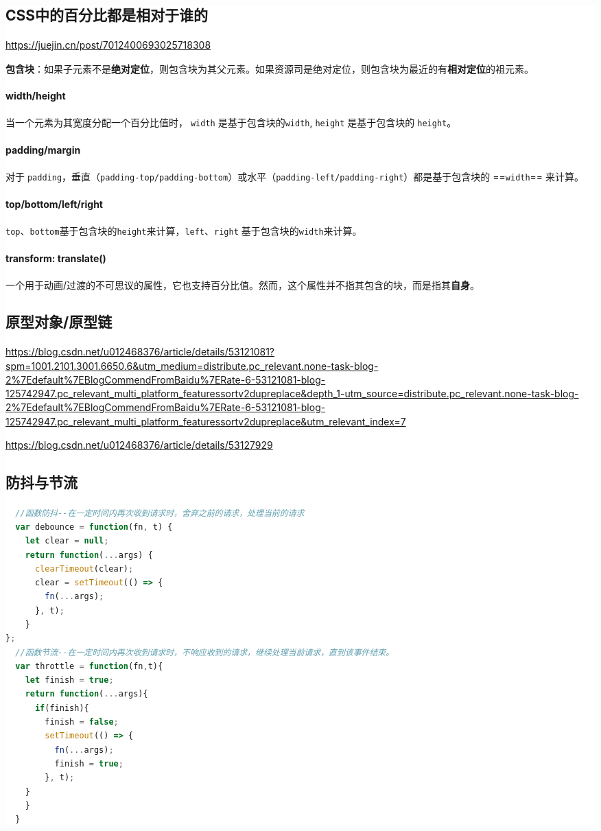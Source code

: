 




## CSS中的百分比都是相对于谁的

https://juejin.cn/post/7012400693025718308

**包含块**：如果子元素不是**绝对定位**，则包含块为其父元素。如果资源司是绝对定位，则包含块为最近的有**相对定位**的祖元素。

#### width/height

当一个元素为其宽度分配一个百分比值时， `width` 是基于包含块的`width`, `height` 是基于包含块的 `height`。

#### padding/margin

对于 `padding`，垂直（`padding-top/padding-bottom`）或水平（`padding-left/padding-right`）都是基于包含块的 ==`width`==  来计算。

#### top/bottom/left/right

`top`、`bottom`基于包含块的`height`来计算，`left`、`right` 基于包含块的`width`来计算。

#### transform: translate()

一个用于动画/过渡的不可思议的属性，它也支持百分比值。然而，这个属性并不指其包含的块，而是指其**自身**。



## 原型对象/原型链

 https://blog.csdn.net/u012468376/article/details/53121081?spm=1001.2101.3001.6650.6&utm_medium=distribute.pc_relevant.none-task-blog-2%7Edefault%7EBlogCommendFromBaidu%7ERate-6-53121081-blog-125742947.pc_relevant_multi_platform_featuressortv2dupreplace&depth_1-utm_source=distribute.pc_relevant.none-task-blog-2%7Edefault%7EBlogCommendFromBaidu%7ERate-6-53121081-blog-125742947.pc_relevant_multi_platform_featuressortv2dupreplace&utm_relevant_index=7



https://blog.csdn.net/u012468376/article/details/53127929

## 防抖与节流

```js
  //函数防抖--在一定时间内再次收到请求时，舍弃之前的请求，处理当前的请求
  var debounce = function(fn, t) {
    let clear = null;
    return function(...args) {
      clearTimeout(clear);
      clear = setTimeout(() => {
        fn(...args);
      }, t);
    }
};
  //函数节流--在一定时间内再次收到请求时，不响应收到的请求，继续处理当前请求，直到该事件结束。
  var throttle = function(fn,t){
    let finish = true;
    return function(...args){
      if(finish){
        finish = false;
        setTimeout(() => {
          fn(...args);
          finish = true;
        }, t);
    }
    }
  }
```
